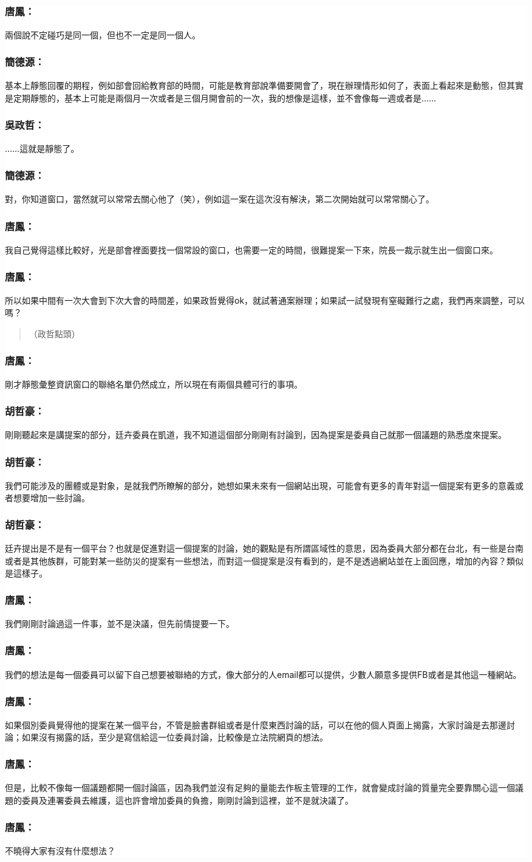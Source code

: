 ### 唐鳳：
兩個說不定碰巧是同一個，但也不一定是同一個人。

### 簡德源：
基本上靜態回覆的期程，例如部會回給教育部的時間，可能是教育部說準備要開會了，現在辦理情形如何了，表面上看起來是動態，但其實是定期靜態的，基本上可能是兩個月一次或者是三個月開會前的一次，我的想像是這樣，並不會像每一週或者是……

### 吳政哲：
……這就是靜態了。

### 簡德源：
對，你知道窗口，當然就可以常常去關心他了（笑），例如這一案在這次沒有解決，第二次開始就可以常常關心了。

### 唐鳳：
我自己覺得這樣比較好，光是部會裡面要找一個常設的窗口，也需要一定的時間，很難提案一下來，院長一裁示就生出一個窗口來。

### 唐鳳：
所以如果中間有一次大會到下次大會的時間差，如果政哲覺得ok，就試著通案辦理；如果試一試發現有窒礙難行之處，我們再來調整，可以嗎？

> （政哲點頭）

### 唐鳳：
剛才靜態彙整資訊窗口的聯絡名單仍然成立，所以現在有兩個具體可行的事項。

### 胡哲豪：
剛剛聽起來是講提案的部分，廷卉委員在凱道，我不知道這個部分剛剛有討論到，因為提案是委員自己就那一個議題的熟悉度來提案。

### 胡哲豪：
我們可能涉及的團體或是對象，是就我們所瞭解的部分，她想如果未來有一個網站出現，可能會有更多的青年對這一個提案有更多的意義或者想要增加一些討論。

### 胡哲豪：
廷卉提出是不是有一個平台？也就是促進對這一個提案的討論，她的觀點是有所謂區域性的意思，因為委員大部分都在台北，有一些是台南或者是其他族群，可能對某一些防災的提案有一些想法，而對這一個提案是沒有看到的，是不是透過網站並在上面回應，增加的內容？類似是這樣子。

### 唐鳳：
我們剛剛討論過這一件事，並不是決議，但先前情提要一下。

### 唐鳳：
我們的想法是每一個委員可以留下自己想要被聯絡的方式，像大部分的人email都可以提供，少數人願意多提供FB或者是其他這一種網站。

### 唐鳳：
如果個別委員覺得他的提案在某一個平台，不管是臉書群組或者是什麼東西討論的話，可以在他的個人頁面上揭露，大家討論是去那邊討論；如果沒有揭露的話，至少是寫信給這一位委員討論，比較像是立法院網頁的想法。

### 唐鳳：
但是，比較不像每一個議題都開一個討論區，因為我們並沒有足夠的量能去作板主管理的工作，就會變成討論的質量完全要靠關心這一個議題的委員及連署委員去維護，這也許會增加委員的負擔，剛剛討論到這裡，並不是就決議了。

### 唐鳳：
不曉得大家有沒有什麼想法？
